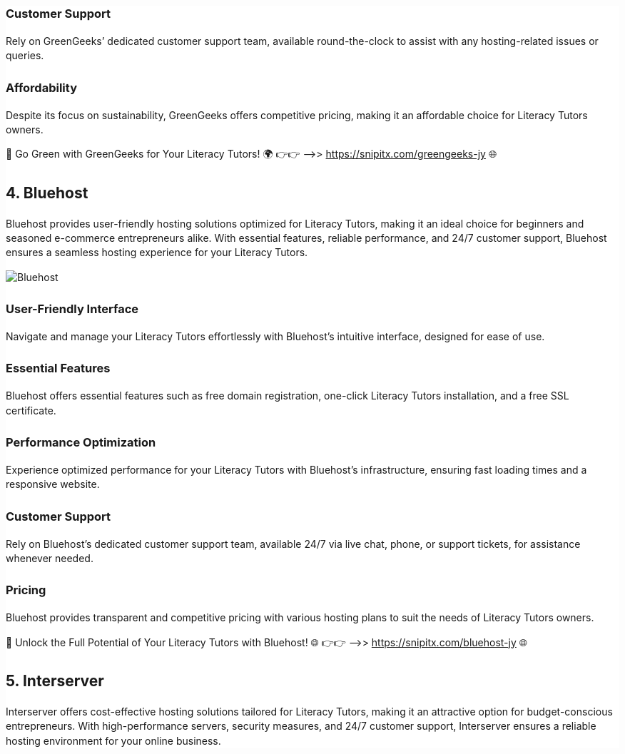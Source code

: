 ### Customer Support
Rely on GreenGeeks’ dedicated customer support team, available round-the-clock to assist with any hosting-related issues or queries.

### Affordability
Despite its focus on sustainability, GreenGeeks offers competitive pricing, making it an affordable choice for Literacy Tutors owners.

🌿 Go Green with GreenGeeks for Your Literacy Tutors! 🌍
👉👉 -->> https://snipitx.com/greengeeks-jy 🌐

## 4. Bluehost

Bluehost provides user-friendly hosting solutions optimized for Literacy Tutors, making it an ideal choice for beginners and seasoned e-commerce entrepreneurs alike. With essential features, reliable performance, and 24/7 customer support, Bluehost ensures a seamless hosting experience for your Literacy Tutors.

![Bluehost](https://i.imgur.com/PasFF9E.jpeg "Bluehost Hosting")

### User-Friendly Interface
Navigate and manage your Literacy Tutors effortlessly with Bluehost’s intuitive interface, designed for ease of use.

### Essential Features
Bluehost offers essential features such as free domain registration, one-click Literacy Tutors installation, and a free SSL certificate.

### Performance Optimization
Experience optimized performance for your Literacy Tutors with Bluehost’s infrastructure, ensuring fast loading times and a responsive website.

### Customer Support
Rely on Bluehost’s dedicated customer support team, available 24/7 via live chat, phone, or support tickets, for assistance whenever needed.

### Pricing
Bluehost provides transparent and competitive pricing with various hosting plans to suit the needs of Literacy Tutors owners.

🚀 Unlock the Full Potential of Your Literacy Tutors with Bluehost! 🌐
👉👉 -->> https://snipitx.com/bluehost-jy 🌐

## 5. Interserver

Interserver offers cost-effective hosting solutions tailored for Literacy Tutors, making it an attractive option for budget-conscious entrepreneurs. With high-performance servers, security measures, and 24/7 customer support, Interserver ensures a reliable hosting environment for your online business.
